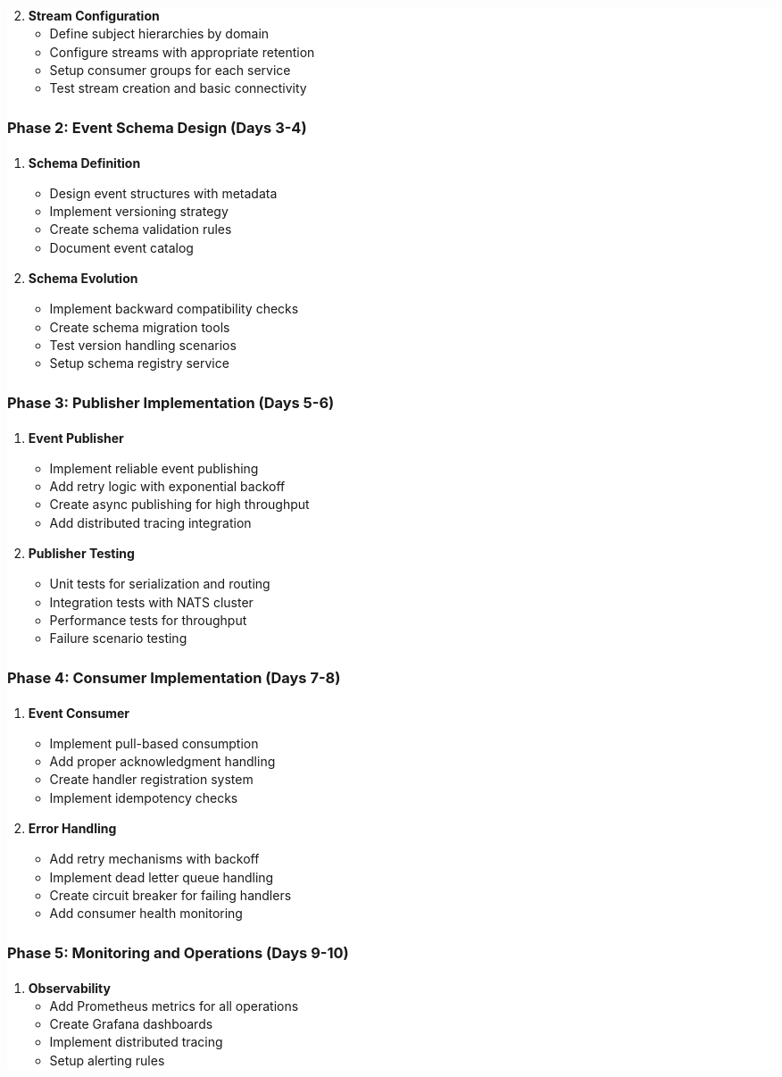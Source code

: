 2. **Stream Configuration**
   - Define subject hierarchies by domain
   - Configure streams with appropriate retention
   - Setup consumer groups for each service
   - Test stream creation and basic connectivity

### Phase 2: Event Schema Design (Days 3-4)
1. **Schema Definition**
   - Design event structures with metadata
   - Implement versioning strategy
   - Create schema validation rules
   - Document event catalog

2. **Schema Evolution**
   - Implement backward compatibility checks
   - Create schema migration tools
   - Test version handling scenarios
   - Setup schema registry service

### Phase 3: Publisher Implementation (Days 5-6)
1. **Event Publisher**
   - Implement reliable event publishing
   - Add retry logic with exponential backoff
   - Create async publishing for high throughput
   - Add distributed tracing integration

2. **Publisher Testing**
   - Unit tests for serialization and routing
   - Integration tests with NATS cluster
   - Performance tests for throughput
   - Failure scenario testing

### Phase 4: Consumer Implementation (Days 7-8)
1. **Event Consumer**
   - Implement pull-based consumption
   - Add proper acknowledgment handling
   - Create handler registration system
   - Implement idempotency checks

2. **Error Handling**
   - Add retry mechanisms with backoff
   - Implement dead letter queue handling
   - Create circuit breaker for failing handlers
   - Add consumer health monitoring

### Phase 5: Monitoring and Operations (Days 9-10)
1. **Observability**
   - Add Prometheus metrics for all operations
   - Create Grafana dashboards
   - Implement distributed tracing
   - Setup alerting rules

